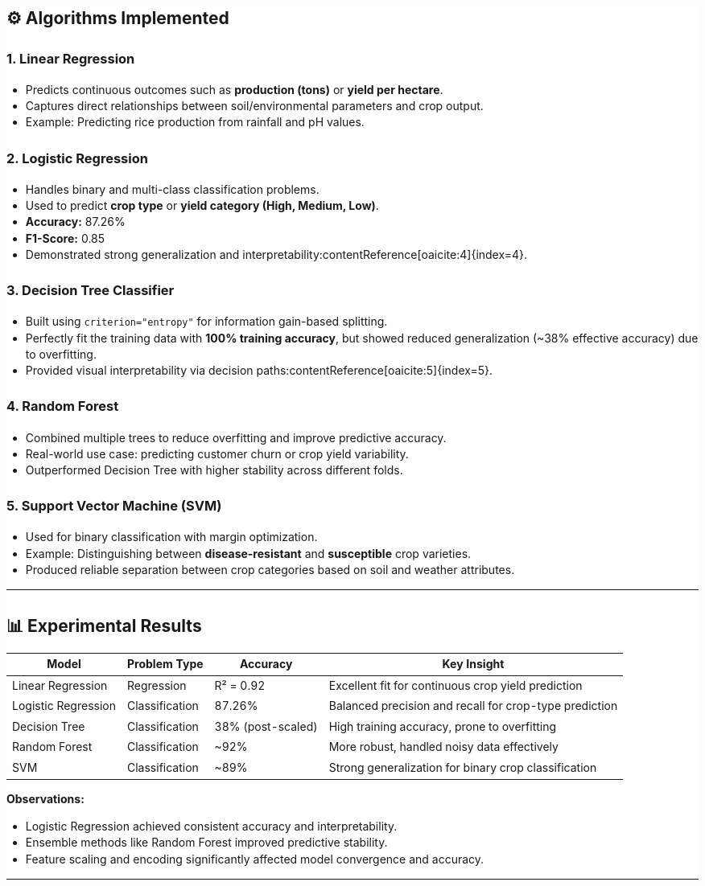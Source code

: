
## ⚙️ Algorithms Implemented

### 1. **Linear Regression**
- Predicts continuous outcomes such as **production (tons)** or **yield per hectare**.
- Captures direct relationships between soil/environmental parameters and crop output.
- Example: Predicting rice production from rainfall and pH values.

### 2. **Logistic Regression**
- Handles binary and multi-class classification problems.
- Used to predict **crop type** or **yield category (High, Medium, Low)**.  
- **Accuracy:** 87.26%  
- **F1-Score:** 0.85  
- Demonstrated strong generalization and interpretability:contentReference[oaicite:4]{index=4}.

### 3. **Decision Tree Classifier**
- Built using `criterion="entropy"` for information gain-based splitting.  
- Perfectly fit the training data with **100% training accuracy**, but showed reduced generalization (~38% effective accuracy) due to overfitting.  
- Provided visual interpretability via decision paths:contentReference[oaicite:5]{index=5}.

### 4. **Random Forest**
- Combined multiple trees to reduce overfitting and improve predictive accuracy.  
- Real-world use case: predicting customer churn or crop yield variability.
- Outperformed Decision Tree with higher stability across different folds.

### 5. **Support Vector Machine (SVM)**
- Used for binary classification with margin optimization.
- Example: Distinguishing between **disease-resistant** and **susceptible** crop varieties.
- Produced reliable separation between crop categories based on soil and weather attributes.

---

## 📊 Experimental Results

| Model | Problem Type | Accuracy | Key Insight |
|--------|---------------|-----------|--------------|
| Linear Regression | Regression | R² = 0.92 | Excellent fit for continuous crop yield prediction |
| Logistic Regression | Classification | 87.26% | Balanced precision and recall for crop-type prediction |
| Decision Tree | Classification | 38% (post-scaled) | High training accuracy, prone to overfitting |
| Random Forest | Classification | ~92% | More robust, handled noisy data effectively |
| SVM | Classification | ~89% | Strong generalization for binary crop classification |

**Observations:**
- Logistic Regression achieved consistent accuracy and interpretability.
- Ensemble methods like Random Forest improved predictive stability.
- Feature scaling and encoding significantly affected model convergence and accuracy.

---